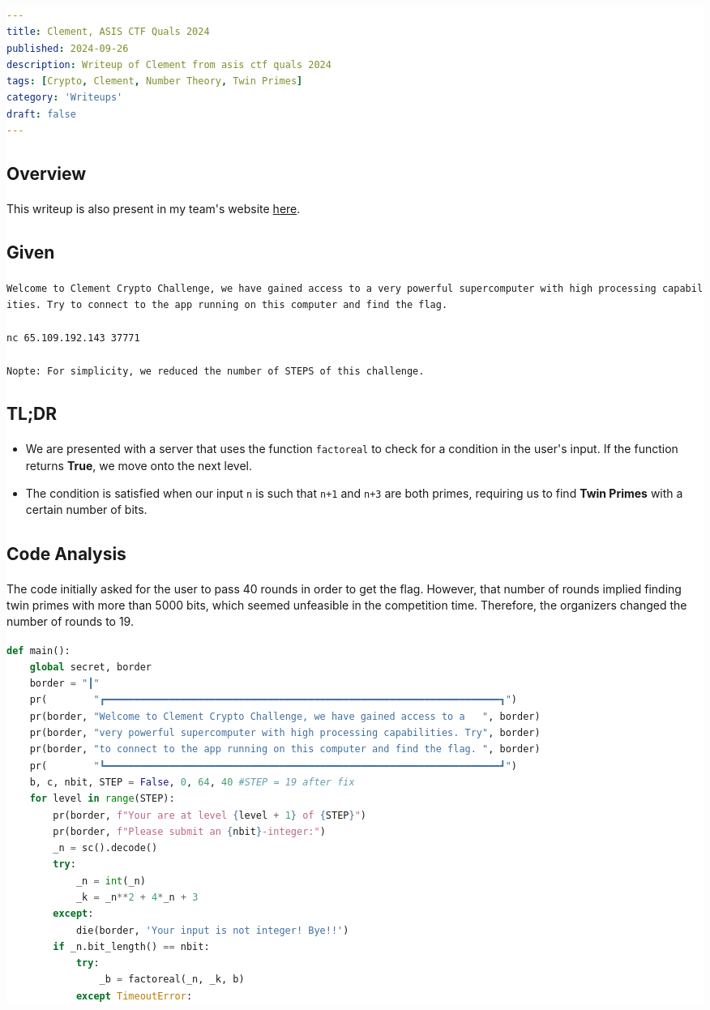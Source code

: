 ```yaml
---
title: Clement, ASIS CTF Quals 2024
published: 2024-09-26
description: Writeup of Clement from asis ctf quals 2024
tags: [Crypto, Clement, Number Theory, Twin Primes]
category: 'Writeups'
draft: false 
---
```



## Overview

This writeup is also present in my team's website [here](https://sectt.github.io/writeups/ASIS24-quals/Clement/README).

## Given

```
Welcome to Clement Crypto Challenge, we have gained access to a very powerful supercomputer with high processing capabilities. Try to connect to the app running on this computer and find the flag.

nc 65.109.192.143 37771

Nopte: For simplicity, we reduced the number of STEPS of this challenge.
```

## TL;DR

* We are presented with a server that uses the function `factoreal` to check for a condition in the user's input. If the function returns **True**, we move onto the next level.

* The condition is satisfied when our input `n` is such that `n+1` and `n+3` are both primes, requiring us to find **Twin Primes** with a certain number of bits.

## Code Analysis

The code initially asked for the user to pass 40 rounds in order to get the flag. However, that number of rounds implied finding twin primes with more than 5000 bits, which seemed unfeasible in the competition time. Therefore, the organizers changed the number of rounds to 19.

```python
def main():
	global secret, border
	border = "┃"
	pr(        "┏━━━━━━━━━━━━━━━━━━━━━━━━━━━━━━━━━━━━━━━━━━━━━━━━━━━━━━━━━━━━━━━━━━━━┓")
	pr(border, "Welcome to Clement Crypto Challenge, we have gained access to a   ", border)
	pr(border, "very powerful supercomputer with high processing capabilities. Try", border)
	pr(border, "to connect to the app running on this computer and find the flag. ", border)
	pr(        "┗━━━━━━━━━━━━━━━━━━━━━━━━━━━━━━━━━━━━━━━━━━━━━━━━━━━━━━━━━━━━━━━━━━━━┛")
	b, c, nbit, STEP = False, 0, 64, 40 #STEP = 19 after fix
	for level in range(STEP):
		pr(border, f"Your are at level {level + 1} of {STEP}")
		pr(border, f"Please submit an {nbit}-integer:")
		_n = sc().decode()
		try:
			_n = int(_n)
			_k = _n**2 + 4*_n + 3
		except:
			die(border, 'Your input is not integer! Bye!!')
		if _n.bit_length() == nbit:
			try:
				_b = factoreal(_n, _k, b)
			except TimeoutError:
```